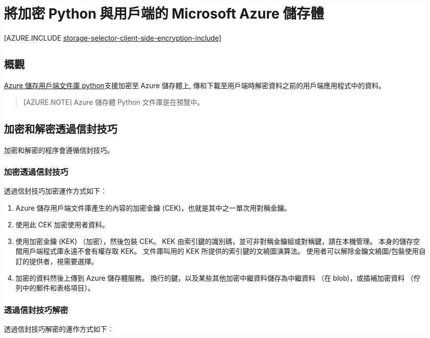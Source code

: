 <properties
    pageTitle="Microsoft Azure 儲存空間的用戶端加密與 Python |Microsoft Azure"
    description="Azure 儲存用戶端文件庫 python 支援用戶端加密的最高的安全性 Azure 儲存體應用程式。"
    services="storage"
    documentationCenter="python"
    authors="dineshmurthy"
    manager="jahogg"
    editor="tysonn"/>

<tags
    ms.service="storage"
    ms.workload="storage"
    ms.tgt_pltfrm="na"
    ms.devlang="python"
    ms.topic="article"
    ms.date="10/18/2016"
    ms.author="dineshm"/>


# <a name="client-side-encryption-with-python-for-microsoft-azure-storage"></a>將加密 Python 與用戶端的 Microsoft Azure 儲存體

[AZURE.INCLUDE [storage-selector-client-side-encryption-include](../../includes/storage-selector-client-side-encryption-include.md)]

## <a name="overview"></a>概觀

[Azure 儲存用戶端文件庫 python](https://pypi.python.org/pypi/azure-storage)支援加密至 Azure 儲存體上, 傳和下載至用戶端時解密資料之前的用戶端應用程式中的資料。

>[AZURE.NOTE] Azure 儲存體 Python 文件庫是在預覽中。

## <a name="encryption-and-decryption-via-the-envelope-technique"></a>加密和解密透過信封技巧
加密和解密的程序會遵循信封技巧。

### <a name="encryption-via-the-envelope-technique"></a>加密透過信封技巧
透過信封技巧加密運作方式如下︰

1.  Azure 儲存用戶端文件庫產生的內容的加密金鑰 (CEK)，也就是其中之一單次用對稱金鑰。

2.  使用此 CEK 加密使用者資料。

3.  使用加密金鑰 (KEK) （加密），然後包裝 CEK。 KEK 由索引鍵的識別碼，並可非對稱金鑰組或對稱鍵，請在本機管理。
本身的儲存空間用戶端程式庫永遠不會有權存取 KEK。 文件庫叫用的 KEK 所提供的索引鍵的文繞圖演算法。 使用者可以解除金鑰文繞圖/包裝使用自訂的提供者，視需要選擇。

4.  加密的資料然後上傳到 Azure 儲存體服務。 換行的鍵，以及某些其他加密中繼資料儲存為中繼資料 （在 blob)，或插補加密資料 （佇列中的郵件和表格項目）。

### <a name="decryption-via-the-envelope-technique"></a>透過信封技巧解密
透過信封技巧解密的運作方式如下︰

